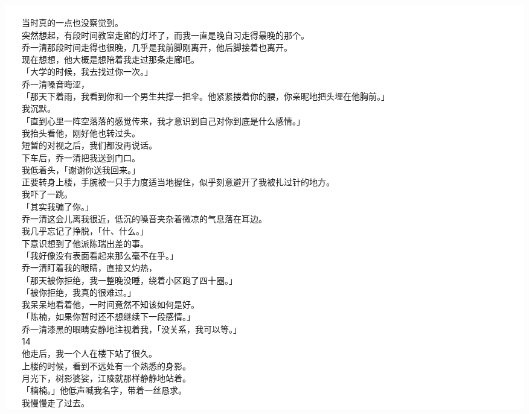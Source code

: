 <br>   
&emsp;&emsp;当时真的一点也没察觉到。  
<br>   
&emsp;&emsp;突然想起，有段时间教室走廊的灯坏了，而我一直是晚自习走得最晚的那个。  
<br>   
&emsp;&emsp;乔一清那段时间走得也很晚，几乎是我前脚刚离开，他后脚接着也离开。  
<br>   
&emsp;&emsp;现在想想，他大概是想陪着我走过那条走廊吧。  
<br>   
&emsp;&emsp;「大学的时候，我去找过你一次。」  
<br>   
&emsp;&emsp;乔一清嗓音晦涩，  
<br>   
&emsp;&emsp;「那天下着雨，我看到你和一个男生共撑一把伞。他紧紧搂着你的腰，你亲昵地把头埋在他胸前。」  
<br>   
&emsp;&emsp;我沉默。  
<br>   
&emsp;&emsp;「直到心里一阵空落落的感觉传来，我才意识到自己对你到底是什么感情。」  
<br>   
&emsp;&emsp;我抬头看他，刚好他也转过头。  
<br>   
&emsp;&emsp;短暂的对视之后，我们都没再说话。  
<br>   
&emsp;&emsp;下车后，乔一清把我送到门口。  
<br>   
&emsp;&emsp;我低着头，「谢谢你送我回来。」  
<br>   
&emsp;&emsp;正要转身上楼，手腕被一只手力度适当地握住，似乎刻意避开了我被扎过针的地方。  
<br>   
&emsp;&emsp;我吓了一跳。  
<br>   
&emsp;&emsp;「其实我骗了你。」  
<br>   
&emsp;&emsp;乔一清这会儿离我很近，低沉的嗓音夹杂着微凉的气息落在耳边。  
<br>   
&emsp;&emsp;我几乎忘记了挣脱，「什、什么。」  
<br>   
&emsp;&emsp;下意识想到了他派陈瑞出差的事。  
<br>   
&emsp;&emsp;「我好像没有表面看起来那么毫不在乎。」  
<br>   
&emsp;&emsp;乔一清盯着我的眼睛，直接又灼热，  
<br>   
&emsp;&emsp;「那天被你拒绝，我一整晚没睡，绕着小区跑了四十圈。」  
<br>   
&emsp;&emsp;「被你拒绝，我真的很难过。」  
<br>   
&emsp;&emsp;我呆呆地看着他，一时间竟然不知该如何是好。  
<br>   
&emsp;&emsp;「陈楠，如果你暂时还不想继续下一段感情。」  
<br>   
&emsp;&emsp;乔一清漆黑的眼睛安静地注视着我，「没关系，我可以等。」  
<br>   
&emsp;&emsp;14  
<br>   
&emsp;&emsp;他走后，我一个人在楼下站了很久。  
<br>   
&emsp;&emsp;上楼的时候，看到不远处有一个熟悉的身影。  
<br>   
&emsp;&emsp;月光下，树影婆娑，江陵就那样静静地站着。  
<br>   
&emsp;&emsp;「楠楠。」他低声喊我名字，带着一丝恳求。  
<br>   
&emsp;&emsp;我慢慢走了过去。  